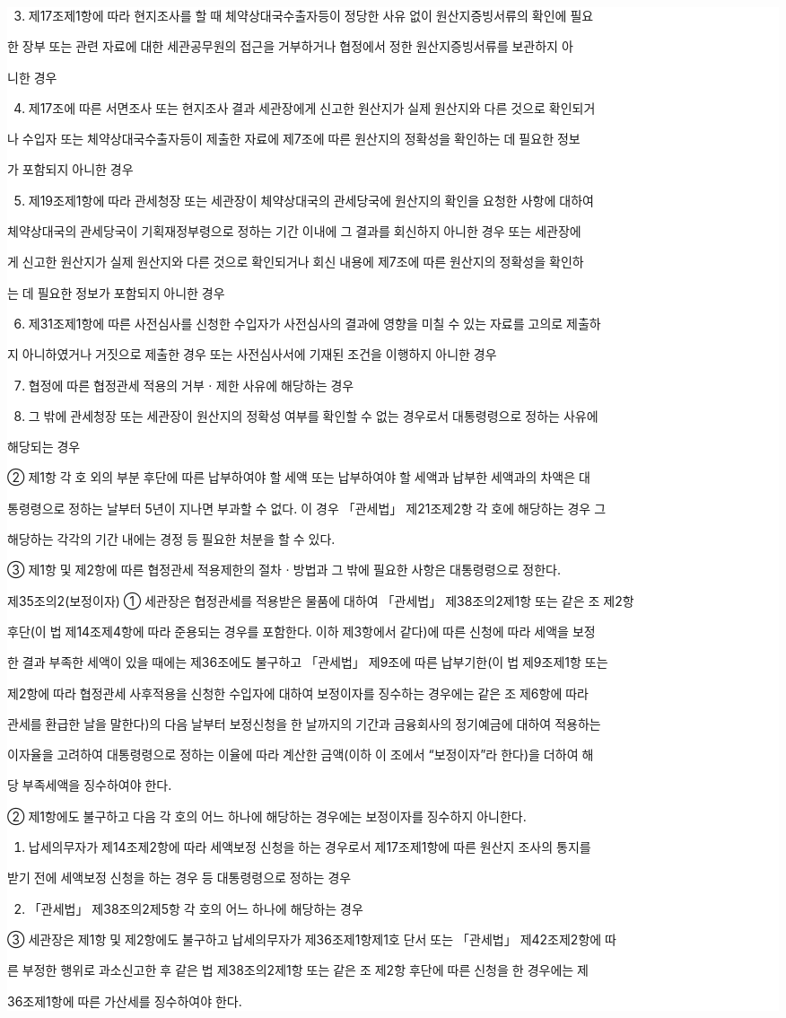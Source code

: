 3. 제17조제1항에 따라 현지조사를 할 때 체약상대국수출자등이 정당한 사유 없이 원산지증빙서류의 확인에 필요

한 장부 또는 관련 자료에 대한 세관공무원의 접근을 거부하거나 협정에서 정한 원산지증빙서류를 보관하지 아

니한 경우

4. 제17조에 따른 서면조사 또는 현지조사 결과 세관장에게 신고한 원산지가 실제 원산지와 다른 것으로 확인되거

나 수입자 또는 체약상대국수출자등이 제출한 자료에 제7조에 따른 원산지의 정확성을 확인하는 데 필요한 정보

가 포함되지 아니한 경우

5. 제19조제1항에 따라 관세청장 또는 세관장이 체약상대국의 관세당국에 원산지의 확인을 요청한 사항에 대하여

체약상대국의 관세당국이 기획재정부령으로 정하는 기간 이내에 그 결과를 회신하지 아니한 경우 또는 세관장에

게 신고한 원산지가 실제 원산지와 다른 것으로 확인되거나 회신 내용에 제7조에 따른 원산지의 정확성을 확인하

는 데 필요한 정보가 포함되지 아니한 경우

6. 제31조제1항에 따른 사전심사를 신청한 수입자가 사전심사의 결과에 영향을 미칠 수 있는 자료를 고의로 제출하

지 아니하였거나 거짓으로 제출한 경우 또는 사전심사서에 기재된 조건을 이행하지 아니한 경우

7. 협정에 따른 협정관세 적용의 거부ㆍ제한 사유에 해당하는 경우

8. 그 밖에 관세청장 또는 세관장이 원산지의 정확성 여부를 확인할 수 없는 경우로서 대통령령으로 정하는 사유에

해당되는 경우

② 제1항 각 호 외의 부분 후단에 따른 납부하여야 할 세액 또는 납부하여야 할 세액과 납부한 세액과의 차액은 대

통령령으로 정하는 날부터 5년이 지나면 부과할 수 없다. 이 경우 「관세법」 제21조제2항 각 호에 해당하는 경우 그

해당하는 각각의 기간 내에는 경정 등 필요한 처분을 할 수 있다.

③ 제1항 및 제2항에 따른 협정관세 적용제한의 절차ㆍ방법과 그 밖에 필요한 사항은 대통령령으로 정한다.

제35조의2(보정이자) ① 세관장은 협정관세를 적용받은 물품에 대하여 「관세법」 제38조의2제1항 또는 같은 조 제2항

후단(이 법 제14조제4항에 따라 준용되는 경우를 포함한다. 이하 제3항에서 같다)에 따른 신청에 따라 세액을 보정

한 결과 부족한 세액이 있을 때에는 제36조에도 불구하고 「관세법」 제9조에 따른 납부기한(이 법 제9조제1항 또는

제2항에 따라 협정관세 사후적용을 신청한 수입자에 대하여 보정이자를 징수하는 경우에는 같은 조 제6항에 따라

관세를 환급한 날을 말한다)의 다음 날부터 보정신청을 한 날까지의 기간과 금융회사의 정기예금에 대하여 적용하는

이자율을 고려하여 대통령령으로 정하는 이율에 따라 계산한 금액(이하 이 조에서 “보정이자”라 한다)을 더하여 해

당 부족세액을 징수하여야 한다.

② 제1항에도 불구하고 다음 각 호의 어느 하나에 해당하는 경우에는 보정이자를 징수하지 아니한다.

1. 납세의무자가 제14조제2항에 따라 세액보정 신청을 하는 경우로서 제17조제1항에 따른 원산지 조사의 통지를

받기 전에 세액보정 신청을 하는 경우 등 대통령령으로 정하는 경우

2. 「관세법」 제38조의2제5항 각 호의 어느 하나에 해당하는 경우

③ 세관장은 제1항 및 제2항에도 불구하고 납세의무자가 제36조제1항제1호 단서 또는 「관세법」 제42조제2항에 따

른 부정한 행위로 과소신고한 후 같은 법 제38조의2제1항 또는 같은 조 제2항 후단에 따른 신청을 한 경우에는 제

36조제1항에 따른 가산세를 징수하여야 한다.
